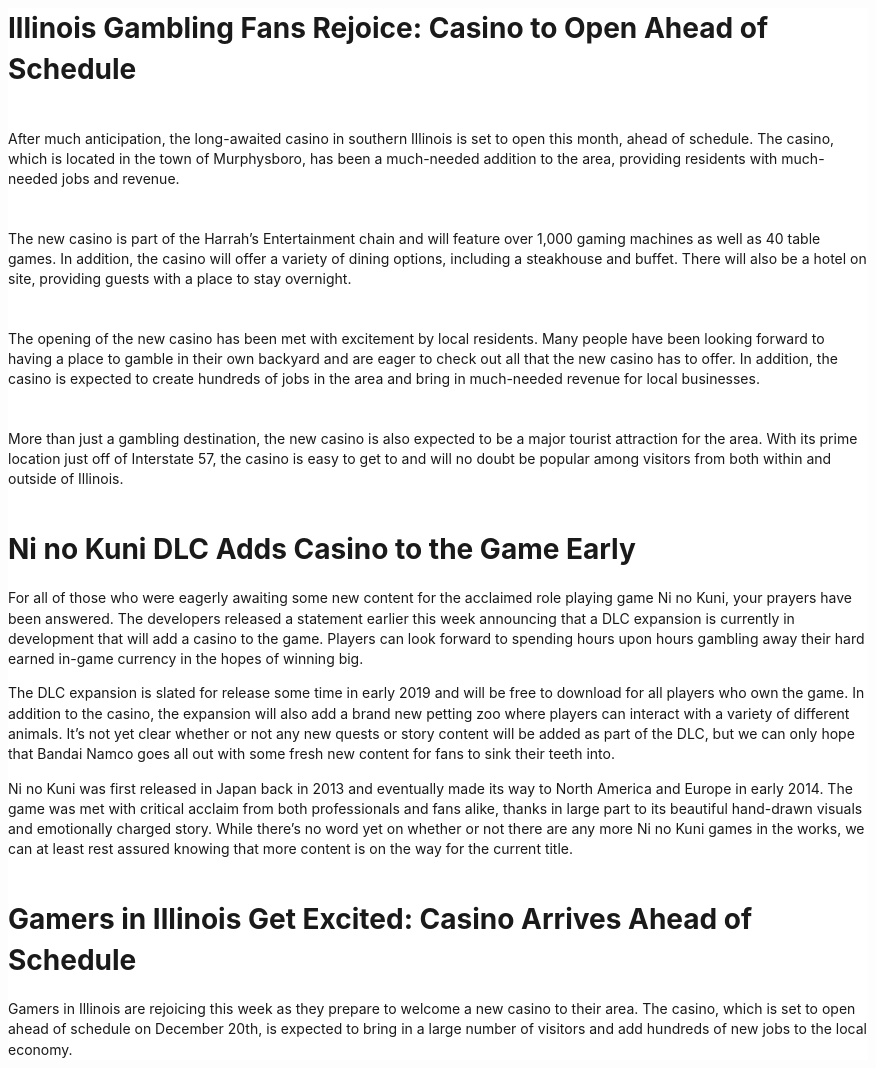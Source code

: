 #  Illinois Gambling Fans Rejoice: Casino to Open Ahead of Schedule

#

After much anticipation, the long-awaited casino in southern Illinois is set to open this month, ahead of schedule. The casino, which is located in the town of Murphysboro, has been a much-needed addition to the area, providing residents with much-needed jobs and revenue.

#

The new casino is part of the Harrah’s Entertainment chain and will feature over 1,000 gaming machines as well as 40 table games. In addition, the casino will offer a variety of dining options, including a steakhouse and buffet. There will also be a hotel on site, providing guests with a place to stay overnight.

#

The opening of the new casino has been met with excitement by local residents. Many people have been looking forward to having a place to gamble in their own backyard and are eager to check out all that the new casino has to offer. In addition, the casino is expected to create hundreds of jobs in the area and bring in much-needed revenue for local businesses.

#
 More than just a gambling destination, the new casino is also expected to be a major tourist attraction for the area. With its prime location just off of Interstate 57, the casino is easy to get to and will no doubt be popular among visitors from both within and outside of Illinois.

#  Ni no Kuni DLC Adds Casino to the Game Early

For all of those who were eagerly awaiting some new content for the acclaimed role playing game Ni no Kuni, your prayers have been answered. The developers released a statement earlier this week announcing that a DLC expansion is currently in development that will add a casino to the game. Players can look forward to spending hours upon hours gambling away their hard earned in-game currency in the hopes of winning big.

The DLC expansion is slated for release some time in early 2019 and will be free to download for all players who own the game. In addition to the casino, the expansion will also add a brand new petting zoo where players can interact with a variety of different animals. It’s not yet clear whether or not any new quests or story content will be added as part of the DLC, but we can only hope that Bandai Namco goes all out with some fresh new content for fans to sink their teeth into.

Ni no Kuni was first released in Japan back in 2013 and eventually made its way to North America and Europe in early 2014. The game was met with critical acclaim from both professionals and fans alike, thanks in large part to its beautiful hand-drawn visuals and emotionally charged story. While there’s no word yet on whether or not there are any more Ni no Kuni games in the works, we can at least rest assured knowing that more content is on the way for the current title.

#  Gamers in Illinois Get Excited: Casino Arrives Ahead of Schedule

Gamers in Illinois are rejoicing this week as they prepare to welcome a new casino to their area. The casino, which is set to open ahead of schedule on December 20th, is expected to bring in a large number of visitors and add hundreds of new jobs to the local economy.
